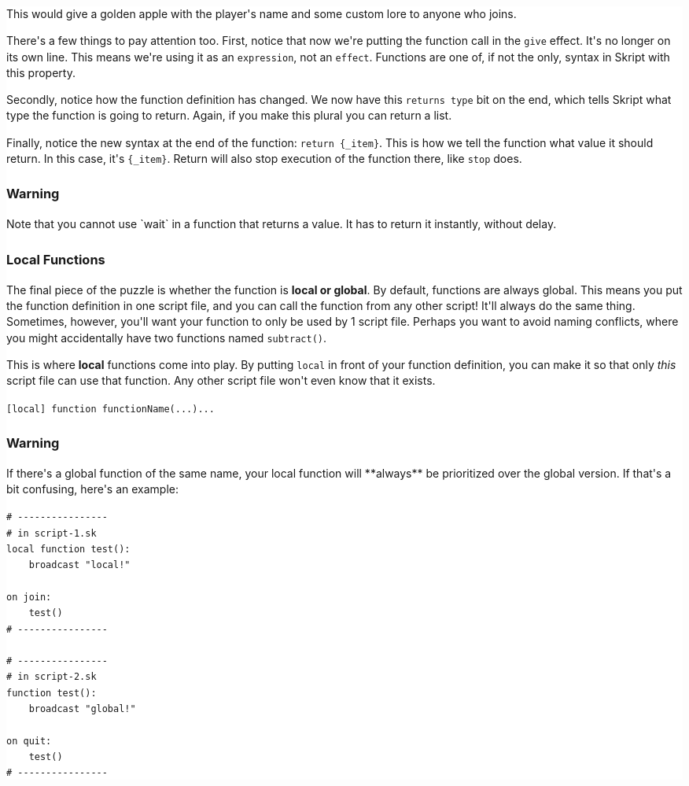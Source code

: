 This would give a golden apple with the player's name and some custom lore to anyone who joins.

There's a few things to pay attention too. First, notice that now we're putting the function call in the `give` effect. It's no longer on its own line. This means we're using it as an `expression`, not an `effect`. Functions are one of, if not the only, syntax in Skript with this property.&#x20;

Secondly, notice how the function definition has changed. We now have this `returns type` bit on the end, which tells Skript what type the function is going to return. Again, if you make this plural you can return a list.

Finally, notice the new syntax at the end of the function: `return {_item}`. This is how we tell the function what value it should return. In this case, it's `{_item}`. Return will also stop execution of the function there, like `stop` does.&#x20;

<div class="hint warning">
<h3>Warning</h3>
Note that you cannot use `wait` in a function that returns a value. It has to return it instantly, without delay.
</div>

### Local Functions

The final piece of the puzzle is whether the function is **local or global**. By default, functions are always global. This means you put the function definition in one script file, and you can call the function from any other script! It'll always do the same thing. Sometimes, however, you'll want your function to only be used by 1 script file. Perhaps you want to avoid naming conflicts, where you might accidentally have two functions named `subtract()`.&#x20;

This is where **local** functions come into play. By putting `local` in front of your function definition, you can make it so that only _this_ script file can use that function. Any other script file won't even know that it exists. &#x20;

```applescript
[local] function functionName(...)...
```

<div class="hint warning">
<h3>Warning</h3>
If there's a global function of the same name, your local function will **always** be prioritized over the global version. If that's a bit confusing, here's an example:

```applescript
# ----------------
# in script-1.sk
local function test():
    broadcast "local!"

on join:
    test()
# ----------------

# ----------------
# in script-2.sk
function test():
    broadcast "global!"

on quit:
    test()
# ----------------
```
